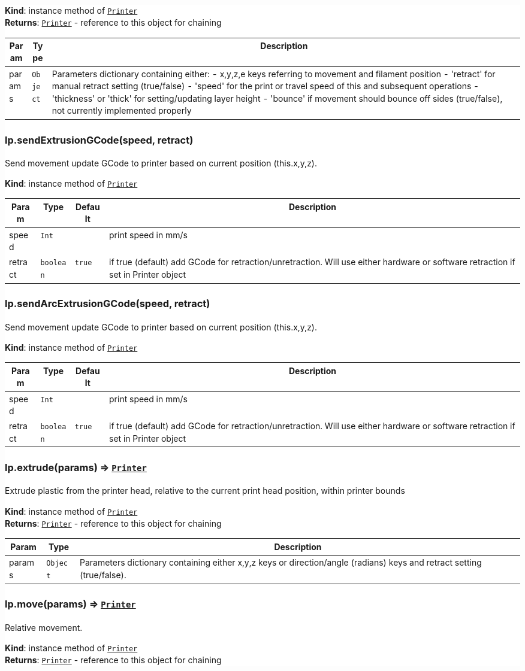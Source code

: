 **Kind**: instance method of [<code>Printer</code>](#Printer)  
**Returns**: [<code>Printer</code>](#Printer) - reference to this object for chaining  

| Param | Type | Description |
| --- | --- | --- |
| params | <code>Object</code> | Parameters dictionary containing either: - x,y,z,e keys referring to movement and filament position - 'retract' for manual retract setting (true/false) - 'speed' for the print or travel speed of this and subsequent operations - 'thickness' or 'thick' for setting/updating layer height - 'bounce' if movement should bounce off sides (true/false), not currently implemented properly |

<a name="Printer+sendExtrusionGCode"></a>

### lp.sendExtrusionGCode(speed, retract)
Send movement update GCode to printer based on current position (this.x,y,z).

**Kind**: instance method of [<code>Printer</code>](#Printer)  

| Param | Type | Default | Description |
| --- | --- | --- | --- |
| speed | <code>Int</code> |  | print speed in mm/s |
| retract | <code>boolean</code> | <code>true</code> | if true (default) add GCode for retraction/unretraction. Will use either hardware or software retraction if set in Printer object |

<a name="Printer+sendArcExtrusionGCode"></a>

### lp.sendArcExtrusionGCode(speed, retract)
Send movement update GCode to printer based on current position (this.x,y,z).

**Kind**: instance method of [<code>Printer</code>](#Printer)  

| Param | Type | Default | Description |
| --- | --- | --- | --- |
| speed | <code>Int</code> |  | print speed in mm/s |
| retract | <code>boolean</code> | <code>true</code> | if true (default) add GCode for retraction/unretraction. Will use either hardware or software retraction if set in Printer object |

<a name="Printer+extrude"></a>

### lp.extrude(params) ⇒ [<code>Printer</code>](#Printer)
Extrude plastic from the printer head, relative to the current print head position, 
 within printer bounds

**Kind**: instance method of [<code>Printer</code>](#Printer)  
**Returns**: [<code>Printer</code>](#Printer) - reference to this object for chaining  

| Param | Type | Description |
| --- | --- | --- |
| params | <code>Object</code> | Parameters dictionary containing either x,y,z keys or   direction/angle (radians) keys and retract setting (true/false). |

<a name="Printer+move"></a>

### lp.move(params) ⇒ [<code>Printer</code>](#Printer)
Relative movement.

**Kind**: instance method of [<code>Printer</code>](#Printer)  
**Returns**: [<code>Printer</code>](#Printer) - reference to this object for chaining  
